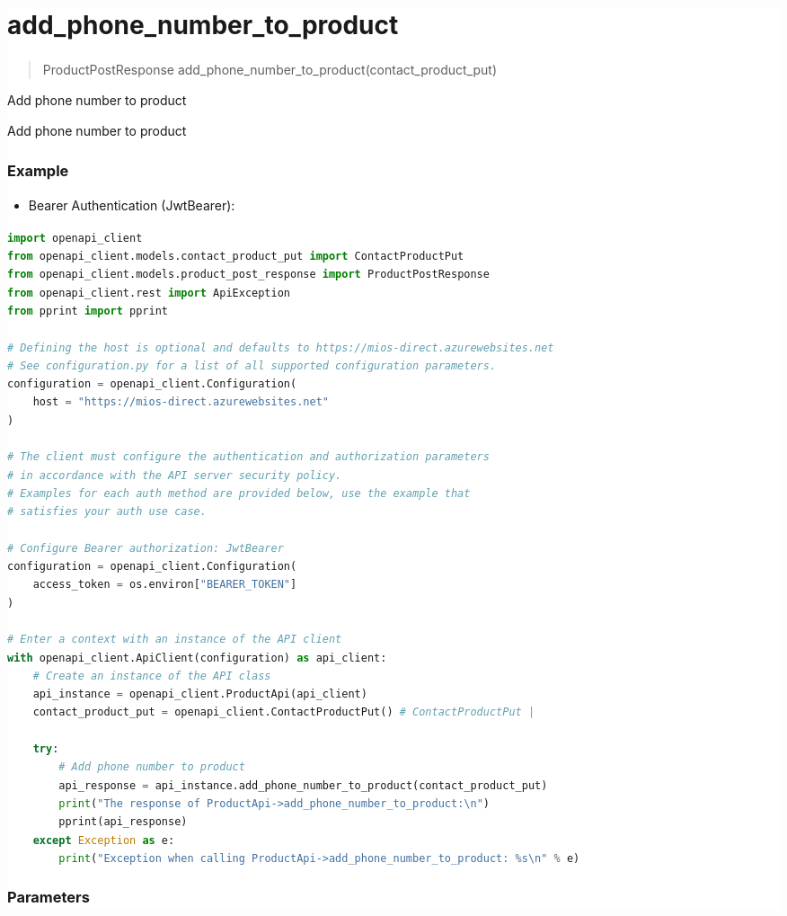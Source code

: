 # **add_phone_number_to_product**
> ProductPostResponse add_phone_number_to_product(contact_product_put)

Add phone number to product

Add phone number to product

### Example

* Bearer Authentication (JwtBearer):

```python
import openapi_client
from openapi_client.models.contact_product_put import ContactProductPut
from openapi_client.models.product_post_response import ProductPostResponse
from openapi_client.rest import ApiException
from pprint import pprint

# Defining the host is optional and defaults to https://mios-direct.azurewebsites.net
# See configuration.py for a list of all supported configuration parameters.
configuration = openapi_client.Configuration(
    host = "https://mios-direct.azurewebsites.net"
)

# The client must configure the authentication and authorization parameters
# in accordance with the API server security policy.
# Examples for each auth method are provided below, use the example that
# satisfies your auth use case.

# Configure Bearer authorization: JwtBearer
configuration = openapi_client.Configuration(
    access_token = os.environ["BEARER_TOKEN"]
)

# Enter a context with an instance of the API client
with openapi_client.ApiClient(configuration) as api_client:
    # Create an instance of the API class
    api_instance = openapi_client.ProductApi(api_client)
    contact_product_put = openapi_client.ContactProductPut() # ContactProductPut | 

    try:
        # Add phone number to product
        api_response = api_instance.add_phone_number_to_product(contact_product_put)
        print("The response of ProductApi->add_phone_number_to_product:\n")
        pprint(api_response)
    except Exception as e:
        print("Exception when calling ProductApi->add_phone_number_to_product: %s\n" % e)
```



### Parameters
